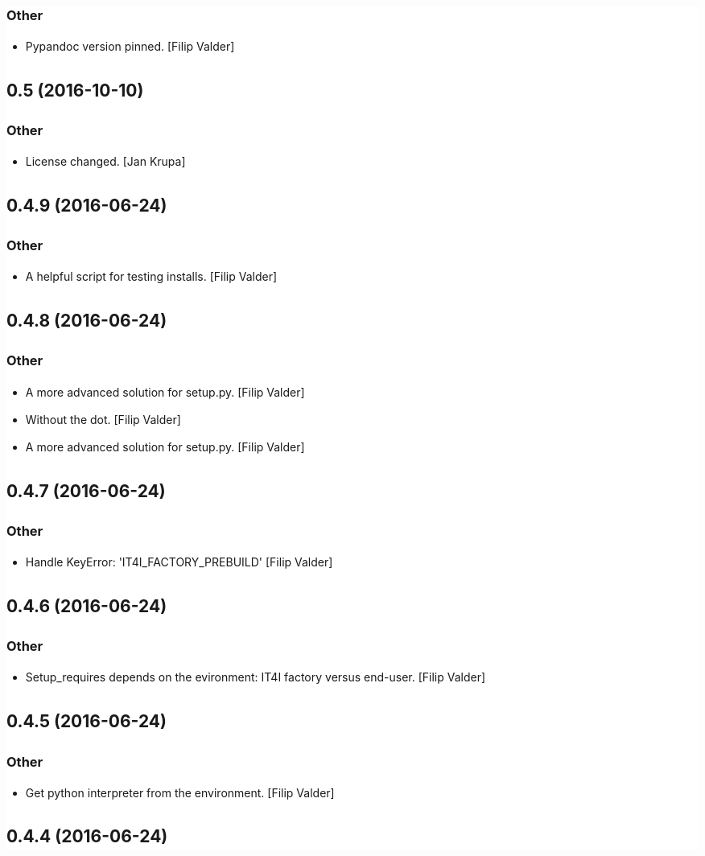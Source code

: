### Other

* Pypandoc version pinned. [Filip Valder]


## 0.5 (2016-10-10)

### Other

* License changed. [Jan Krupa]


## 0.4.9 (2016-06-24)

### Other

* A helpful script for testing installs. [Filip Valder]


## 0.4.8 (2016-06-24)

### Other

* A more advanced solution for setup.py. [Filip Valder]

* Without the dot. [Filip Valder]

* A more advanced solution for setup.py. [Filip Valder]


## 0.4.7 (2016-06-24)

### Other

* Handle KeyError: 'IT4I_FACTORY_PREBUILD' [Filip Valder]


## 0.4.6 (2016-06-24)

### Other

* Setup_requires depends on the evironment: IT4I factory versus end-user. [Filip Valder]


## 0.4.5 (2016-06-24)

### Other

* Get python interpreter from the environment. [Filip Valder]


## 0.4.4 (2016-06-24)
